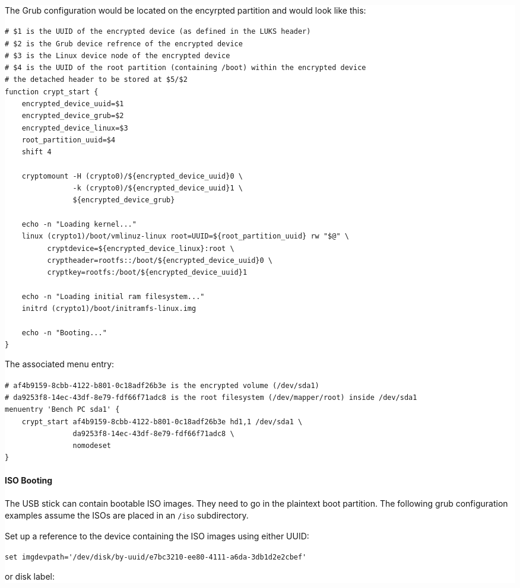 The Grub configuration would be located on the encyrpted partition and would look like this:

```
# $1 is the UUID of the encrypted device (as defined in the LUKS header)
# $2 is the Grub device refrence of the encrypted device
# $3 is the Linux device node of the encrypted device
# $4 is the UUID of the root partition (containing /boot) within the encrypted device
# the detached header to be stored at $5/$2
function crypt_start {
    encrypted_device_uuid=$1
    encrypted_device_grub=$2
    encrypted_device_linux=$3
    root_partition_uuid=$4
    shift 4

    cryptomount -H (crypto0)/${encrypted_device_uuid}0 \
                -k (crypto0)/${encrypted_device_uuid}1 \
                ${encrypted_device_grub}

    echo -n "Loading kernel..."
    linux (crypto1)/boot/vmlinuz-linux root=UUID=${root_partition_uuid} rw "$@" \
          cryptdevice=${encrypted_device_linux}:root \
          cryptheader=rootfs::/boot/${encrypted_device_uuid}0 \
          cryptkey=rootfs:/boot/${encrypted_device_uuid}1

    echo -n "Loading initial ram filesystem..."
    initrd (crypto1)/boot/initramfs-linux.img

    echo -n "Booting..."
}
```

The associated menu entry:
```
# af4b9159-8cbb-4122-b801-0c18adf26b3e is the encrypted volume (/dev/sda1)
# da9253f8-14ec-43df-8e79-fdf66f71adc8 is the root filesystem (/dev/mapper/root) inside /dev/sda1
menuentry 'Bench PC sda1' {
    crypt_start af4b9159-8cbb-4122-b801-0c18adf26b3e hd1,1 /dev/sda1 \
                da9253f8-14ec-43df-8e79-fdf66f71adc8 \
                nomodeset
}

```

#### ISO Booting

The USB stick can contain bootable ISO images. They need to go in the plaintext boot partition. The following grub configuration examples assume the ISOs are placed in an `/iso` subdirectory.

Set up a reference to the device containing the ISO images using either UUID:

    set imgdevpath='/dev/disk/by-uuid/e7bc3210-ee80-4111-a6da-3db1d2e2cbef'  

or disk label:
